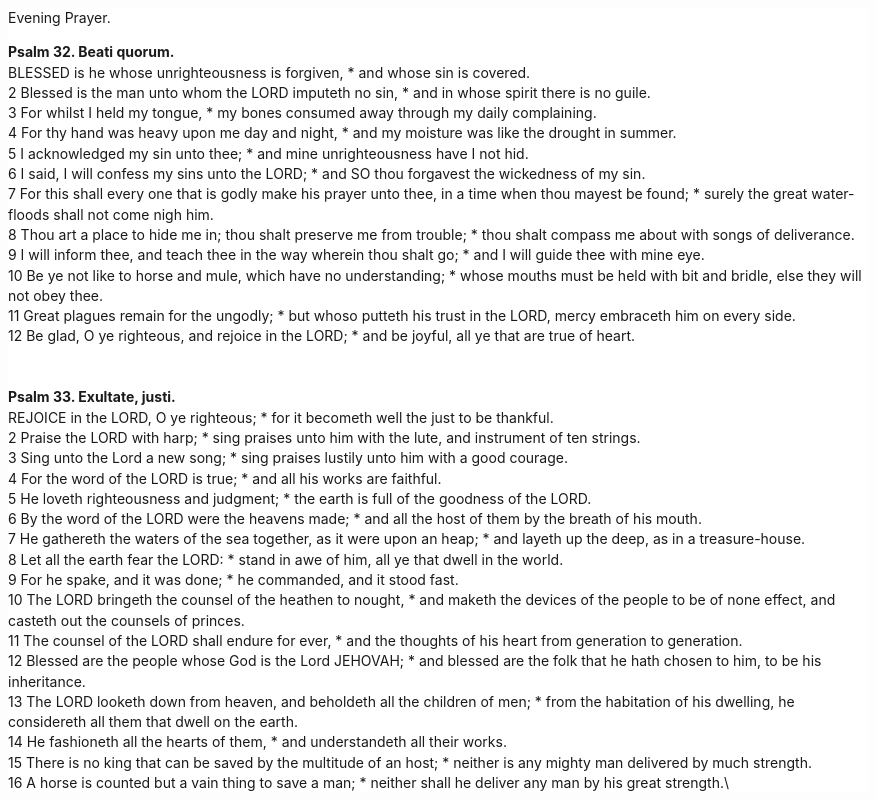 Evening Prayer.

**Psalm 32. Beati quorum.**\
BLESSED is he whose unrighteousness is forgiven, \* and whose sin is
covered.\
2 Blessed is the man unto whom the LORD imputeth no sin, \* and in whose
spirit there is no guile.\
3 For whilst I held my tongue, \* my bones consumed away through my
daily complaining.\
4 For thy hand was heavy upon me day and night, \* and my moisture was
like the drought in summer.\
5 I acknowledged my sin unto thee; \* and mine unrighteousness have I
not hid.\
6 I said, I will confess my sins unto the LORD; \* and SO thou forgavest
the wickedness of my sin.\
7 For this shall every one that is godly make his prayer unto thee, in a
time when thou mayest be found; \* surely the great water-floods shall
not come nigh him.\
8 Thou art a place to hide me in; thou shalt preserve me from trouble;
\* thou shalt compass me about with songs of deliverance.\
9 I will inform thee, and teach thee in the way wherein thou shalt go;
\* and I will guide thee with mine eye.\
10 Be ye not like to horse and mule, which have no understanding; \*
whose mouths must be held with bit and bridle, else they will not obey
thee.\
11 Great plagues remain for the ungodly; \* but whoso putteth his trust
in the LORD, mercy embraceth him on every side.\
12 Be glad, O ye righteous, and rejoice in the LORD; \* and be joyful,
all ye that are true of heart.\
\
**\
Psalm 33. Exultate, justi.**\
REJOICE in the LORD, O ye righteous; \* for it becometh well the just to
be thankful.\
2 Praise the LORD with harp; \* sing praises unto him with the lute, and
instrument of ten strings.\
3 Sing unto the Lord a new song; \* sing praises lustily unto him with a
good courage.\
4 For the word of the LORD is true; \* and all his works are faithful.\
5 He loveth righteousness and judgment; \* the earth is full of the
goodness of the LORD.\
6 By the word of the LORD were the heavens made; \* and all the host of
them by the breath of his mouth.\
7 He gathereth the waters of the sea together, as it were upon an heap;
\* and layeth up the deep, as in a treasure-house.\
8 Let all the earth fear the LORD: \* stand in awe of him, all ye that
dwell in the world.\
9 For he spake, and it was done; \* he commanded, and it stood fast.\
10 The LORD bringeth the counsel of the heathen to nought, \* and maketh
the devices of the people to be of none effect, and casteth out the
counsels of princes.\
11 The counsel of the LORD shall endure for ever, \* and the thoughts of
his heart from generation to generation.\
12 Blessed are the people whose God is the Lord JEHOVAH; \* and blessed
are the folk that he hath chosen to him, to be his inheritance.\
13 The LORD looketh down from heaven, and beholdeth all the children of
men; \* from the habitation of his dwelling, he considereth all them
that dwell on the earth.\
14 He fashioneth all the hearts of them, \* and understandeth all their
works.\
15 There is no king that can be saved by the multitude of an host; \*
neither is any mighty man delivered by much strength.\
16 A horse is counted but a vain thing to save a man; \* neither shall
he deliver any man by his great strength.\